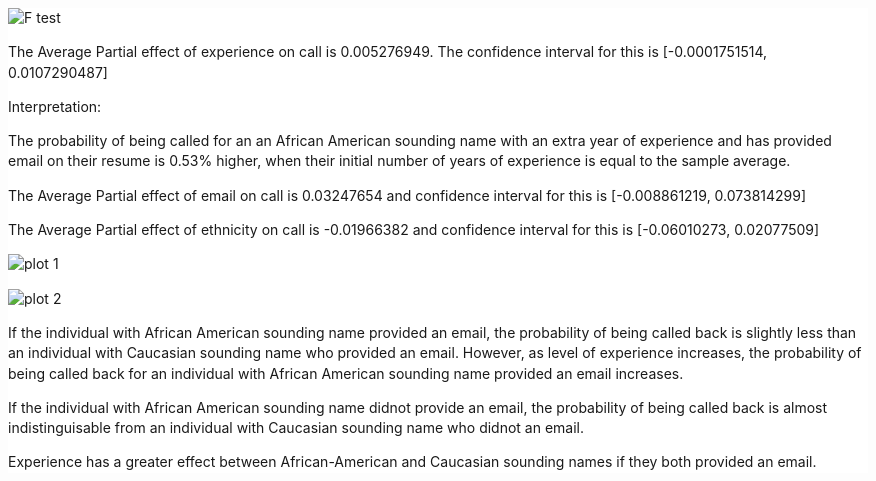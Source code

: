 ![F test](..\..\images\second_images\test_23.png)

The Average Partial effect of experience on call is 0.005276949. The confidence interval for this is [-0.0001751514, 0.0107290487]

Interpretation:

The probability of being called for an an African American sounding name with an extra year of experience and has provided email on their resume is 0.53% higher, when their initial number of years of experience is equal to the sample average.


The Average Partial effect of email on call is 0.03247654 and confidence interval for this is [-0.008861219, 0.073814299]


The Average Partial effect of ethnicity on call is -0.01966382 and confidence interval for this is [-0.06010273, 0.02077509]

![plot 1](..\..\images\second_images\plot_1.png)

![plot 2](..\..\images\second_images\plot_2.png)

If the individual with African American sounding name provided an email, the probability of being called back is slightly less than an individual with Caucasian sounding name who provided an email. However, as level of experience increases, the probability of being called back for an individual with African American sounding name provided an email increases.

If the individual with African American sounding name didnot provide an email, the probability of being called back is almost indistinguisable from an individual with Caucasian sounding name who didnot an email. 

Experience has a greater effect between African-American and Caucasian sounding names if they both provided an email. 